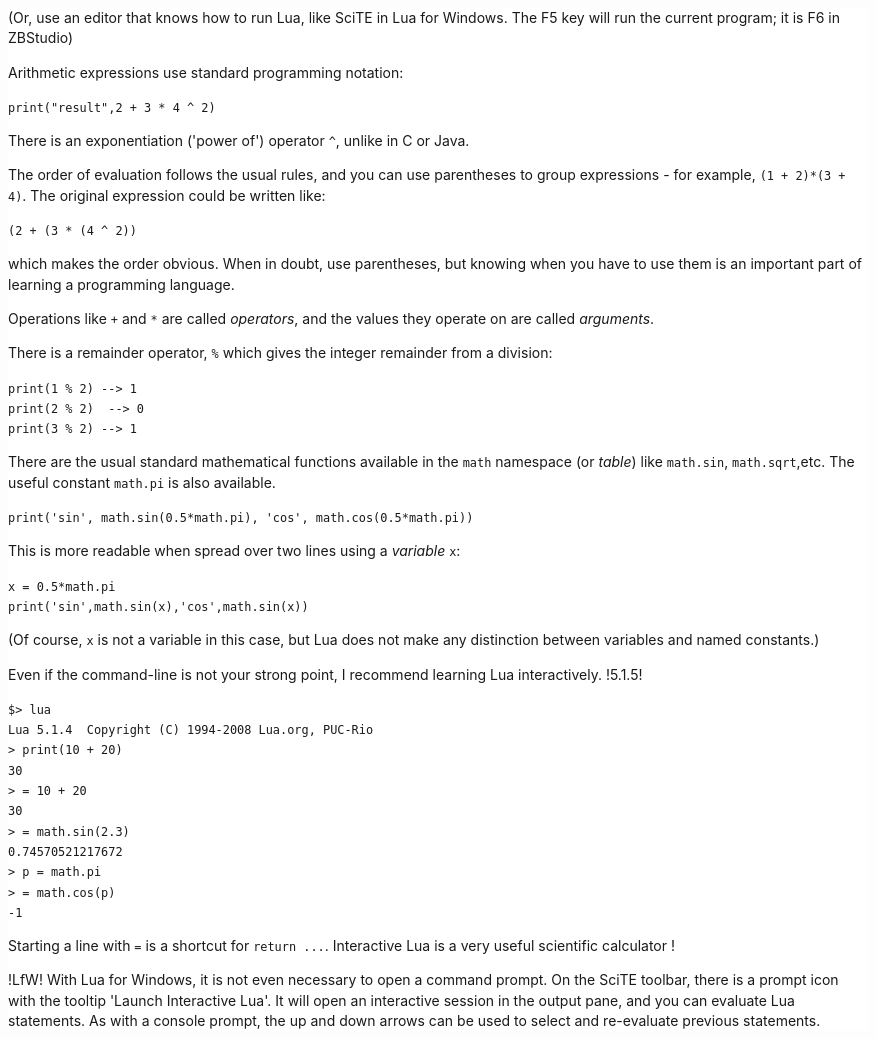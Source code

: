 (Or, use an editor that knows how to run Lua, like SciTE in Lua for Windows. The F5 key
will run the current program; it is F6 in ZBStudio)

Arithmetic expressions use standard programming notation:

    print("result",2 + 3 * 4 ^ 2)

There is an exponentiation ('power of') operator `^`, unlike in C or Java.

The order of evaluation follows the usual rules, and you can use parentheses to group
expressions - for example, `(1 + 2)*(3 + 4)`.  The original expression could be written like:

    (2 + (3 * (4 ^ 2))

which makes the order obvious. When in doubt, use parentheses, but knowing when you
have to use them is an important part of learning a programming language.

Operations like `+` and `*` are called _operators_, and the values they operate on are
called _arguments_.

There is a remainder operator, `%` which gives the integer remainder from a division:

    print(1 % 2) --> 1
    print(2 % 2)  --> 0
    print(3 % 2) --> 1

 There are the usual
standard mathematical functions available in the `math` namespace (or _table_) like
`math.sin`, `math.sqrt`,etc. The useful constant `math.pi` is also available.

    print('sin', math.sin(0.5*math.pi), 'cos', math.cos(0.5*math.pi))

This is more readable when spread over two lines using a _variable_ `x`:

    x = 0.5*math.pi
    print('sin',math.sin(x),'cos',math.sin(x))

(Of course, `x` is not a variable in this case, but Lua does not make any
distinction between variables and named constants.)

Even if the command-line is not your strong point, I recommend learning Lua interactively.
!5.1.5!

    $> lua
    Lua 5.1.4  Copyright (C) 1994-2008 Lua.org, PUC-Rio
    > print(10 + 20)
    30
    > = 10 + 20
    30
    > = math.sin(2.3)
    0.74570521217672
    > p = math.pi
    > = math.cos(p)
    -1

Starting a line with `=` is a shortcut for `return ...`.  Interactive Lua is a very
useful scientific calculator !

!LfW!
With Lua for Windows, it is not even necessary to open a command prompt. On the
SciTE toolbar, there is a prompt icon with the tooltip 'Launch Interactive Lua'. It will open
an interactive session in the output pane, and you can evaluate Lua statements. As with
a console prompt, the up and down arrows can be used to select and re-evaluate
previous statements.
